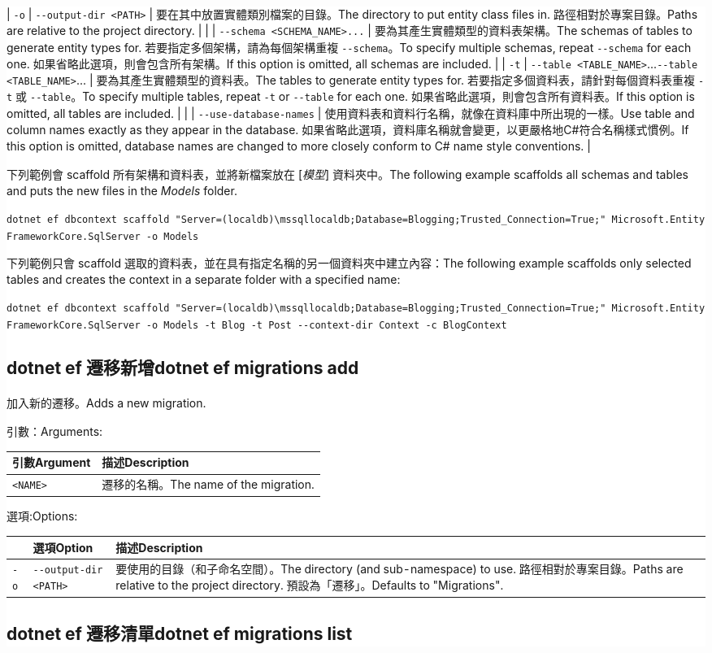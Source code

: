 | `-o`            | `--output-dir <PATH>`                    | <span data-ttu-id="bf9b7-245">要在其中放置實體類別檔案的目錄。</span><span class="sxs-lookup"><span data-stu-id="bf9b7-245">The directory to put entity class files in.</span></span> <span data-ttu-id="bf9b7-246">路徑相對於專案目錄。</span><span class="sxs-lookup"><span data-stu-id="bf9b7-246">Paths are relative to the project directory.</span></span>                                                                                       |
|                 | <nobr>`--schema <SCHEMA_NAME>...`</nobr> | <span data-ttu-id="bf9b7-247">要為其產生實體類型的資料表架構。</span><span class="sxs-lookup"><span data-stu-id="bf9b7-247">The schemas of tables to generate entity types for.</span></span> <span data-ttu-id="bf9b7-248">若要指定多個架構，請為每個架構重複 `--schema`。</span><span class="sxs-lookup"><span data-stu-id="bf9b7-248">To specify multiple schemas, repeat `--schema` for each one.</span></span> <span data-ttu-id="bf9b7-249">如果省略此選項，則會包含所有架構。</span><span class="sxs-lookup"><span data-stu-id="bf9b7-249">If this option is omitted, all schemas are included.</span></span>          |
| `-t`            | <span data-ttu-id="bf9b7-250">`--table <TABLE_NAME>`...</span><span class="sxs-lookup"><span data-stu-id="bf9b7-250">`--table <TABLE_NAME>`...</span></span>                | <span data-ttu-id="bf9b7-251">要為其產生實體類型的資料表。</span><span class="sxs-lookup"><span data-stu-id="bf9b7-251">The tables to generate entity types for.</span></span> <span data-ttu-id="bf9b7-252">若要指定多個資料表，請針對每個資料表重複 `-t` 或 `--table`。</span><span class="sxs-lookup"><span data-stu-id="bf9b7-252">To specify multiple tables, repeat `-t` or `--table` for each one.</span></span> <span data-ttu-id="bf9b7-253">如果省略此選項，則會包含所有資料表。</span><span class="sxs-lookup"><span data-stu-id="bf9b7-253">If this option is omitted, all tables are included.</span></span>                |
|                 | `--use-database-names`                   | <span data-ttu-id="bf9b7-254">使用資料表和資料行名稱，就像在資料庫中所出現的一樣。</span><span class="sxs-lookup"><span data-stu-id="bf9b7-254">Use table and column names exactly as they appear in the database.</span></span> <span data-ttu-id="bf9b7-255">如果省略此選項，資料庫名稱就會變更，以更嚴格地C#符合名稱樣式慣例。</span><span class="sxs-lookup"><span data-stu-id="bf9b7-255">If this option is omitted, database names are changed to more closely conform to C# name style conventions.</span></span> |

<span data-ttu-id="bf9b7-256">下列範例會 scaffold 所有架構和資料表，並將新檔案放在 [*模型*] 資料夾中。</span><span class="sxs-lookup"><span data-stu-id="bf9b7-256">The following example scaffolds all schemas and tables and puts the new files in the *Models* folder.</span></span>

```console
dotnet ef dbcontext scaffold "Server=(localdb)\mssqllocaldb;Database=Blogging;Trusted_Connection=True;" Microsoft.EntityFrameworkCore.SqlServer -o Models
```

<span data-ttu-id="bf9b7-257">下列範例只會 scaffold 選取的資料表，並在具有指定名稱的另一個資料夾中建立內容：</span><span class="sxs-lookup"><span data-stu-id="bf9b7-257">The following example scaffolds only selected tables and creates the context in a separate folder with a specified name:</span></span>

```console
dotnet ef dbcontext scaffold "Server=(localdb)\mssqllocaldb;Database=Blogging;Trusted_Connection=True;" Microsoft.EntityFrameworkCore.SqlServer -o Models -t Blog -t Post --context-dir Context -c BlogContext
```

## <a name="dotnet-ef-migrations-add"></a><span data-ttu-id="bf9b7-258">dotnet ef 遷移新增</span><span class="sxs-lookup"><span data-stu-id="bf9b7-258">dotnet ef migrations add</span></span>

<span data-ttu-id="bf9b7-259">加入新的遷移。</span><span class="sxs-lookup"><span data-stu-id="bf9b7-259">Adds a new migration.</span></span>

<span data-ttu-id="bf9b7-260">引數：</span><span class="sxs-lookup"><span data-stu-id="bf9b7-260">Arguments:</span></span>

| <span data-ttu-id="bf9b7-261">引數</span><span class="sxs-lookup"><span data-stu-id="bf9b7-261">Argument</span></span> | <span data-ttu-id="bf9b7-262">描述</span><span class="sxs-lookup"><span data-stu-id="bf9b7-262">Description</span></span>                |
|:---------|:---------------------------|
| `<NAME>` | <span data-ttu-id="bf9b7-263">遷移的名稱。</span><span class="sxs-lookup"><span data-stu-id="bf9b7-263">The name of the migration.</span></span> |

<span data-ttu-id="bf9b7-264">選項:</span><span class="sxs-lookup"><span data-stu-id="bf9b7-264">Options:</span></span>

|                   | <span data-ttu-id="bf9b7-265">選項</span><span class="sxs-lookup"><span data-stu-id="bf9b7-265">Option</span></span>                             | <span data-ttu-id="bf9b7-266">描述</span><span class="sxs-lookup"><span data-stu-id="bf9b7-266">Description</span></span>                                                                                                      |
|:------------------|:-----------------------------------|:-----------------------------------------------------------------------------------------------------------------|
| <nobr>`-o`</nobr> | <nobr>`--output-dir <PATH>`</nobr> | <span data-ttu-id="bf9b7-267">要使用的目錄（和子命名空間）。</span><span class="sxs-lookup"><span data-stu-id="bf9b7-267">The directory (and sub-namespace) to use.</span></span> <span data-ttu-id="bf9b7-268">路徑相對於專案目錄。</span><span class="sxs-lookup"><span data-stu-id="bf9b7-268">Paths are relative to the project directory.</span></span> <span data-ttu-id="bf9b7-269">預設為「遷移」。</span><span class="sxs-lookup"><span data-stu-id="bf9b7-269">Defaults to "Migrations".</span></span> |

## <a name="dotnet-ef-migrations-list"></a><span data-ttu-id="bf9b7-270">dotnet ef 遷移清單</span><span class="sxs-lookup"><span data-stu-id="bf9b7-270">dotnet ef migrations list</span></span>
